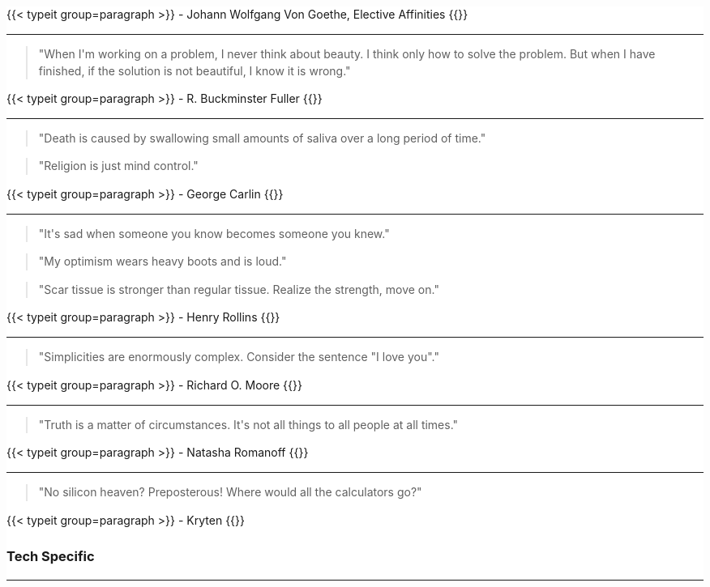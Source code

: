 {{< typeit group=paragraph >}}
\- Johann Wolfgang Von Goethe, Elective Affinities
{{</typeit>}}

---

> "When I'm working on a problem, I never think about beauty. I think only how to solve the problem. But when I have finished, if the solution is not beautiful, I know it is wrong."

{{< typeit group=paragraph >}}
\- R. Buckminster Fuller
{{</typeit>}}

---

> "Death is caused by swallowing small amounts of saliva over a long period of time."

> "Religion is just mind control."

{{< typeit group=paragraph >}}
\- George Carlin
{{</typeit>}}

---

> "It's sad when someone you know becomes someone you knew."

> "My optimism wears heavy boots and is loud."

> "Scar tissue is stronger than regular tissue. Realize the strength, move on."

{{< typeit group=paragraph >}}
\- Henry Rollins
{{</typeit>}}

---

> "Simplicities are enormously complex. Consider the sentence "I love you"."

{{< typeit group=paragraph >}}
\- Richard O. Moore
{{</typeit>}}

---

> "Truth is a matter of circumstances. It's not all things to all people at all times."

{{< typeit group=paragraph >}}
\- Natasha Romanoff
{{</typeit>}}

---

> "No silicon heaven? Preposterous! Where would all the calculators go?"

{{< typeit group=paragraph >}}
\- Kryten
{{</typeit>}}

### Tech Specific

---